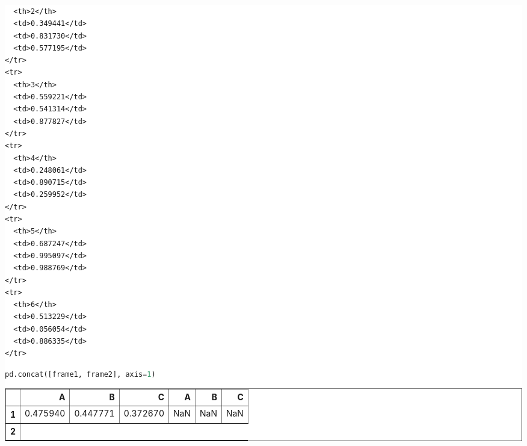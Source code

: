       <th>2</th>
      <td>0.349441</td>
      <td>0.831730</td>
      <td>0.577195</td>
    </tr>
    <tr>
      <th>3</th>
      <td>0.559221</td>
      <td>0.541314</td>
      <td>0.877827</td>
    </tr>
    <tr>
      <th>4</th>
      <td>0.248061</td>
      <td>0.890715</td>
      <td>0.259952</td>
    </tr>
    <tr>
      <th>5</th>
      <td>0.687247</td>
      <td>0.995097</td>
      <td>0.988769</td>
    </tr>
    <tr>
      <th>6</th>
      <td>0.513229</td>
      <td>0.056054</td>
      <td>0.886335</td>
    </tr>
  </tbody>
</table>
</div>




```python
pd.concat([frame1, frame2], axis=1)
```




<div>
<table border="1" class="dataframe">
  <thead>
    <tr style="text-align: right;">
      <th></th>
      <th>A</th>
      <th>B</th>
      <th>C</th>
      <th>A</th>
      <th>B</th>
      <th>C</th>
    </tr>
  </thead>
  <tbody>
    <tr>
      <th>1</th>
      <td>0.475940</td>
      <td>0.447771</td>
      <td>0.372670</td>
      <td>NaN</td>
      <td>NaN</td>
      <td>NaN</td>
    </tr>
    <tr>
      <th>2</th>